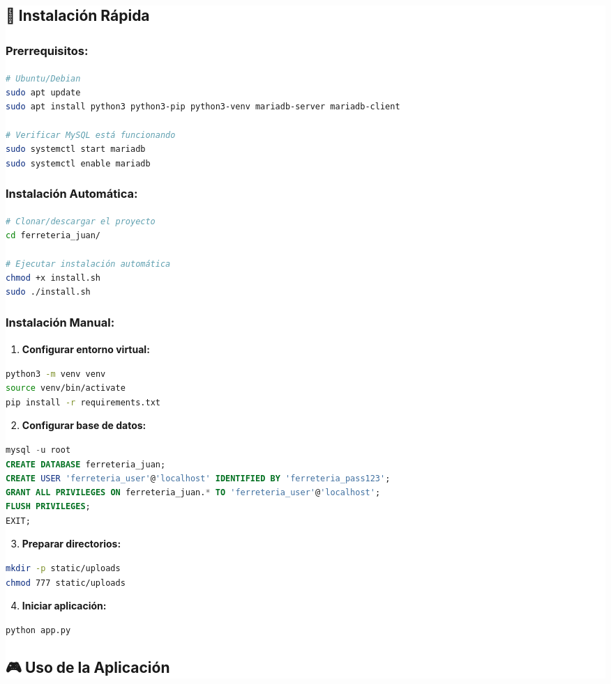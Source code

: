 ## 🚀 Instalación Rápida

### Prerrequisitos:
```bash
# Ubuntu/Debian
sudo apt update
sudo apt install python3 python3-pip python3-venv mariadb-server mariadb-client

# Verificar MySQL está funcionando
sudo systemctl start mariadb
sudo systemctl enable mariadb
```

### Instalación Automática:
```bash
# Clonar/descargar el proyecto
cd ferreteria_juan/

# Ejecutar instalación automática
chmod +x install.sh
sudo ./install.sh
```

### Instalación Manual:

1. **Configurar entorno virtual:**
```bash
python3 -m venv venv
source venv/bin/activate
pip install -r requirements.txt
```

2. **Configurar base de datos:**
```sql
mysql -u root
CREATE DATABASE ferreteria_juan;
CREATE USER 'ferreteria_user'@'localhost' IDENTIFIED BY 'ferreteria_pass123';
GRANT ALL PRIVILEGES ON ferreteria_juan.* TO 'ferreteria_user'@'localhost';
FLUSH PRIVILEGES;
EXIT;
```

3. **Preparar directorios:**
```bash
mkdir -p static/uploads
chmod 777 static/uploads
```

4. **Iniciar aplicación:**
```bash
python app.py
```

## 🎮 Uso de la Aplicación
